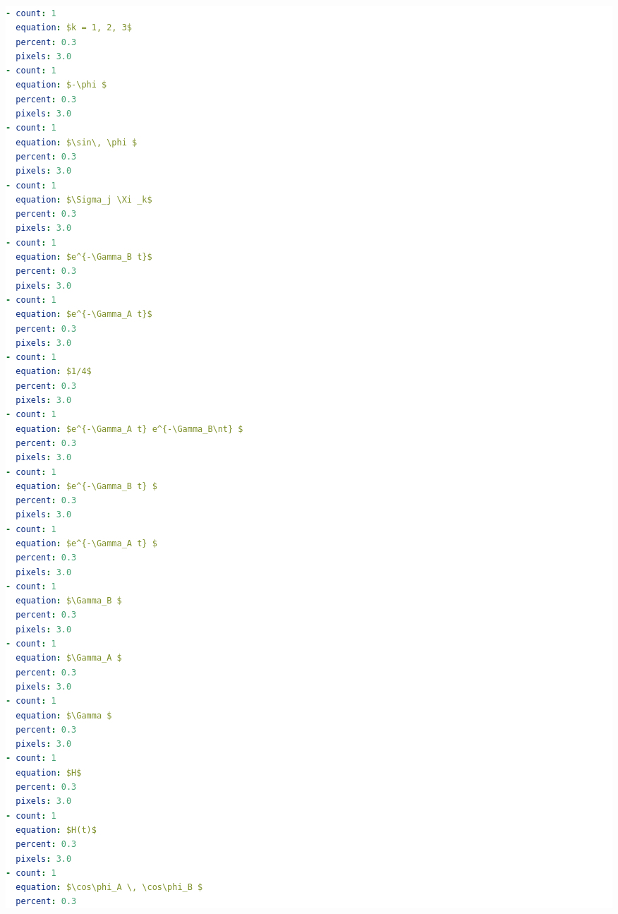 ```yaml
- count: 1
  equation: $k = 1, 2, 3$
  percent: 0.3
  pixels: 3.0
- count: 1
  equation: $-\phi $
  percent: 0.3
  pixels: 3.0
- count: 1
  equation: $\sin\, \phi $
  percent: 0.3
  pixels: 3.0
- count: 1
  equation: $\Sigma_j \Xi _k$
  percent: 0.3
  pixels: 3.0
- count: 1
  equation: $e^{-\Gamma_B t}$
  percent: 0.3
  pixels: 3.0
- count: 1
  equation: $e^{-\Gamma_A t}$
  percent: 0.3
  pixels: 3.0
- count: 1
  equation: $1/4$
  percent: 0.3
  pixels: 3.0
- count: 1
  equation: $e^{-\Gamma_A t} e^{-\Gamma_B\nt} $
  percent: 0.3
  pixels: 3.0
- count: 1
  equation: $e^{-\Gamma_B t} $
  percent: 0.3
  pixels: 3.0
- count: 1
  equation: $e^{-\Gamma_A t} $
  percent: 0.3
  pixels: 3.0
- count: 1
  equation: $\Gamma_B $
  percent: 0.3
  pixels: 3.0
- count: 1
  equation: $\Gamma_A $
  percent: 0.3
  pixels: 3.0
- count: 1
  equation: $\Gamma $
  percent: 0.3
  pixels: 3.0
- count: 1
  equation: $H$
  percent: 0.3
  pixels: 3.0
- count: 1
  equation: $H(t)$
  percent: 0.3
  pixels: 3.0
- count: 1
  equation: $\cos\phi_A \, \cos\phi_B $
  percent: 0.3
```